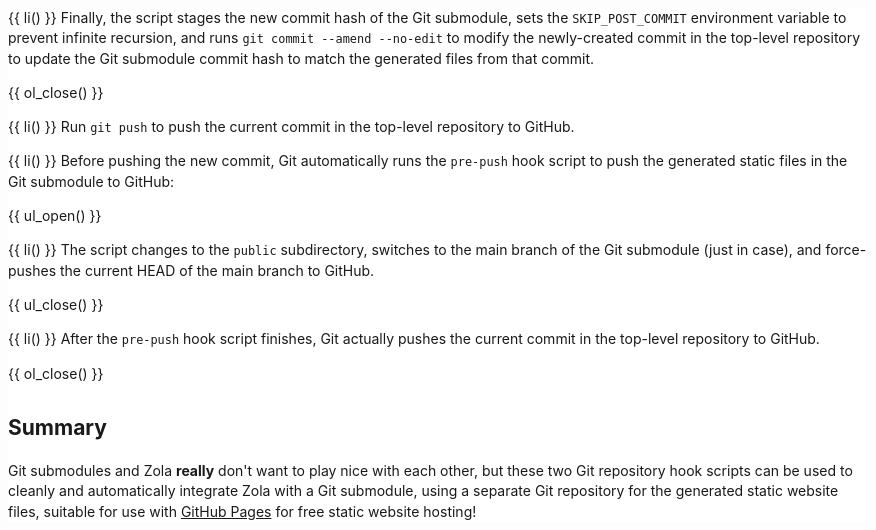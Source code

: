 {{ li() }} Finally, the script stages the new commit hash of the Git submodule,
sets the `SKIP_POST_COMMIT` environment variable to prevent infinite recursion,
and runs `git commit --amend --no-edit` to modify the newly-created commit in
the top-level repository to update the Git submodule commit hash to match the
generated files from that commit.

{{ ol_close() }}

{{ li() }} Run `git push` to push the current commit in the top-level
repository to GitHub.

{{ li() }} Before pushing the new commit, Git automatically runs the `pre-push`
hook script to push the generated static files in the Git submodule to GitHub:

{{ ul_open() }}

{{ li() }} The script changes to the `public` subdirectory, switches to the
main branch of the Git submodule (just in case), and force-pushes the current
HEAD of the main branch to GitHub.

{{ ul_close() }}

{{ li() }} After the `pre-push` hook script finishes, Git actually pushes the
current commit in the top-level repository to GitHub.

{{ ol_close() }}

## Summary

Git submodules and Zola **really** don't want to play nice with each other, but
these two Git repository hook scripts can be used to cleanly and automatically
integrate Zola with a Git submodule, using a separate Git repository for the
generated static website files, suitable for use with [GitHub
Pages](https://pages.github.com/) for free static website hosting!
